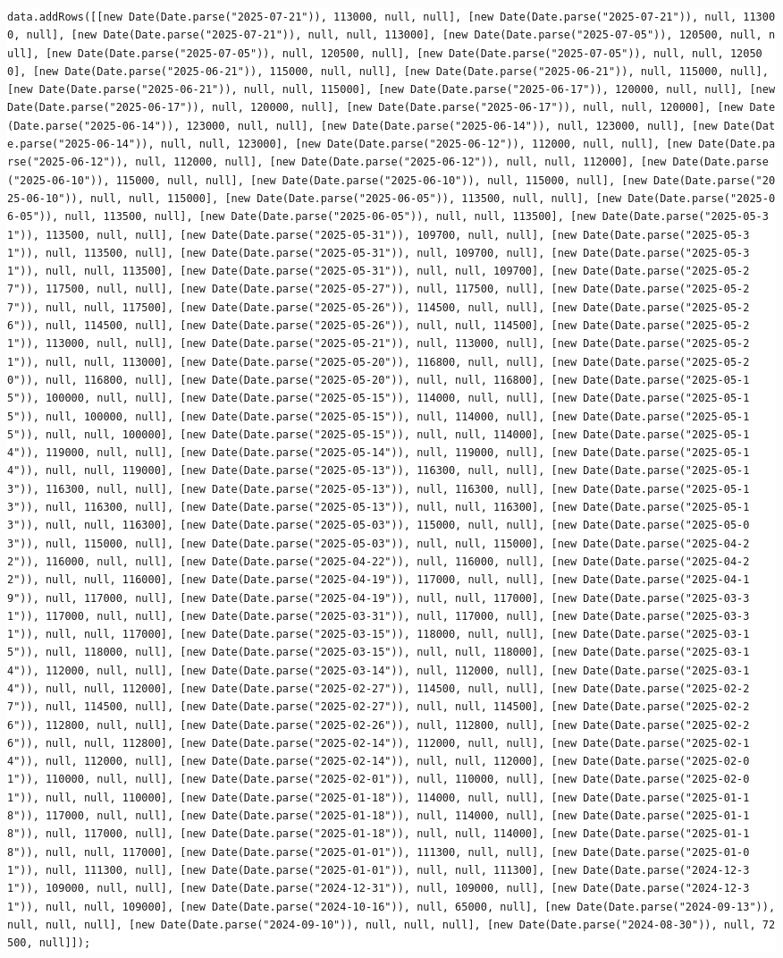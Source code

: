     data.addRows([[new Date(Date.parse("2025-07-21")), 113000, null, null], [new Date(Date.parse("2025-07-21")), null, 113000, null], [new Date(Date.parse("2025-07-21")), null, null, 113000], [new Date(Date.parse("2025-07-05")), 120500, null, null], [new Date(Date.parse("2025-07-05")), null, 120500, null], [new Date(Date.parse("2025-07-05")), null, null, 120500], [new Date(Date.parse("2025-06-21")), 115000, null, null], [new Date(Date.parse("2025-06-21")), null, 115000, null], [new Date(Date.parse("2025-06-21")), null, null, 115000], [new Date(Date.parse("2025-06-17")), 120000, null, null], [new Date(Date.parse("2025-06-17")), null, 120000, null], [new Date(Date.parse("2025-06-17")), null, null, 120000], [new Date(Date.parse("2025-06-14")), 123000, null, null], [new Date(Date.parse("2025-06-14")), null, 123000, null], [new Date(Date.parse("2025-06-14")), null, null, 123000], [new Date(Date.parse("2025-06-12")), 112000, null, null], [new Date(Date.parse("2025-06-12")), null, 112000, null], [new Date(Date.parse("2025-06-12")), null, null, 112000], [new Date(Date.parse("2025-06-10")), 115000, null, null], [new Date(Date.parse("2025-06-10")), null, 115000, null], [new Date(Date.parse("2025-06-10")), null, null, 115000], [new Date(Date.parse("2025-06-05")), 113500, null, null], [new Date(Date.parse("2025-06-05")), null, 113500, null], [new Date(Date.parse("2025-06-05")), null, null, 113500], [new Date(Date.parse("2025-05-31")), 113500, null, null], [new Date(Date.parse("2025-05-31")), 109700, null, null], [new Date(Date.parse("2025-05-31")), null, 113500, null], [new Date(Date.parse("2025-05-31")), null, 109700, null], [new Date(Date.parse("2025-05-31")), null, null, 113500], [new Date(Date.parse("2025-05-31")), null, null, 109700], [new Date(Date.parse("2025-05-27")), 117500, null, null], [new Date(Date.parse("2025-05-27")), null, 117500, null], [new Date(Date.parse("2025-05-27")), null, null, 117500], [new Date(Date.parse("2025-05-26")), 114500, null, null], [new Date(Date.parse("2025-05-26")), null, 114500, null], [new Date(Date.parse("2025-05-26")), null, null, 114500], [new Date(Date.parse("2025-05-21")), 113000, null, null], [new Date(Date.parse("2025-05-21")), null, 113000, null], [new Date(Date.parse("2025-05-21")), null, null, 113000], [new Date(Date.parse("2025-05-20")), 116800, null, null], [new Date(Date.parse("2025-05-20")), null, 116800, null], [new Date(Date.parse("2025-05-20")), null, null, 116800], [new Date(Date.parse("2025-05-15")), 100000, null, null], [new Date(Date.parse("2025-05-15")), 114000, null, null], [new Date(Date.parse("2025-05-15")), null, 100000, null], [new Date(Date.parse("2025-05-15")), null, 114000, null], [new Date(Date.parse("2025-05-15")), null, null, 100000], [new Date(Date.parse("2025-05-15")), null, null, 114000], [new Date(Date.parse("2025-05-14")), 119000, null, null], [new Date(Date.parse("2025-05-14")), null, 119000, null], [new Date(Date.parse("2025-05-14")), null, null, 119000], [new Date(Date.parse("2025-05-13")), 116300, null, null], [new Date(Date.parse("2025-05-13")), 116300, null, null], [new Date(Date.parse("2025-05-13")), null, 116300, null], [new Date(Date.parse("2025-05-13")), null, 116300, null], [new Date(Date.parse("2025-05-13")), null, null, 116300], [new Date(Date.parse("2025-05-13")), null, null, 116300], [new Date(Date.parse("2025-05-03")), 115000, null, null], [new Date(Date.parse("2025-05-03")), null, 115000, null], [new Date(Date.parse("2025-05-03")), null, null, 115000], [new Date(Date.parse("2025-04-22")), 116000, null, null], [new Date(Date.parse("2025-04-22")), null, 116000, null], [new Date(Date.parse("2025-04-22")), null, null, 116000], [new Date(Date.parse("2025-04-19")), 117000, null, null], [new Date(Date.parse("2025-04-19")), null, 117000, null], [new Date(Date.parse("2025-04-19")), null, null, 117000], [new Date(Date.parse("2025-03-31")), 117000, null, null], [new Date(Date.parse("2025-03-31")), null, 117000, null], [new Date(Date.parse("2025-03-31")), null, null, 117000], [new Date(Date.parse("2025-03-15")), 118000, null, null], [new Date(Date.parse("2025-03-15")), null, 118000, null], [new Date(Date.parse("2025-03-15")), null, null, 118000], [new Date(Date.parse("2025-03-14")), 112000, null, null], [new Date(Date.parse("2025-03-14")), null, 112000, null], [new Date(Date.parse("2025-03-14")), null, null, 112000], [new Date(Date.parse("2025-02-27")), 114500, null, null], [new Date(Date.parse("2025-02-27")), null, 114500, null], [new Date(Date.parse("2025-02-27")), null, null, 114500], [new Date(Date.parse("2025-02-26")), 112800, null, null], [new Date(Date.parse("2025-02-26")), null, 112800, null], [new Date(Date.parse("2025-02-26")), null, null, 112800], [new Date(Date.parse("2025-02-14")), 112000, null, null], [new Date(Date.parse("2025-02-14")), null, 112000, null], [new Date(Date.parse("2025-02-14")), null, null, 112000], [new Date(Date.parse("2025-02-01")), 110000, null, null], [new Date(Date.parse("2025-02-01")), null, 110000, null], [new Date(Date.parse("2025-02-01")), null, null, 110000], [new Date(Date.parse("2025-01-18")), 114000, null, null], [new Date(Date.parse("2025-01-18")), 117000, null, null], [new Date(Date.parse("2025-01-18")), null, 114000, null], [new Date(Date.parse("2025-01-18")), null, 117000, null], [new Date(Date.parse("2025-01-18")), null, null, 114000], [new Date(Date.parse("2025-01-18")), null, null, 117000], [new Date(Date.parse("2025-01-01")), 111300, null, null], [new Date(Date.parse("2025-01-01")), null, 111300, null], [new Date(Date.parse("2025-01-01")), null, null, 111300], [new Date(Date.parse("2024-12-31")), 109000, null, null], [new Date(Date.parse("2024-12-31")), null, 109000, null], [new Date(Date.parse("2024-12-31")), null, null, 109000], [new Date(Date.parse("2024-10-16")), null, 65000, null], [new Date(Date.parse("2024-09-13")), null, null, null], [new Date(Date.parse("2024-09-10")), null, null, null], [new Date(Date.parse("2024-08-30")), null, 72500, null]]);
